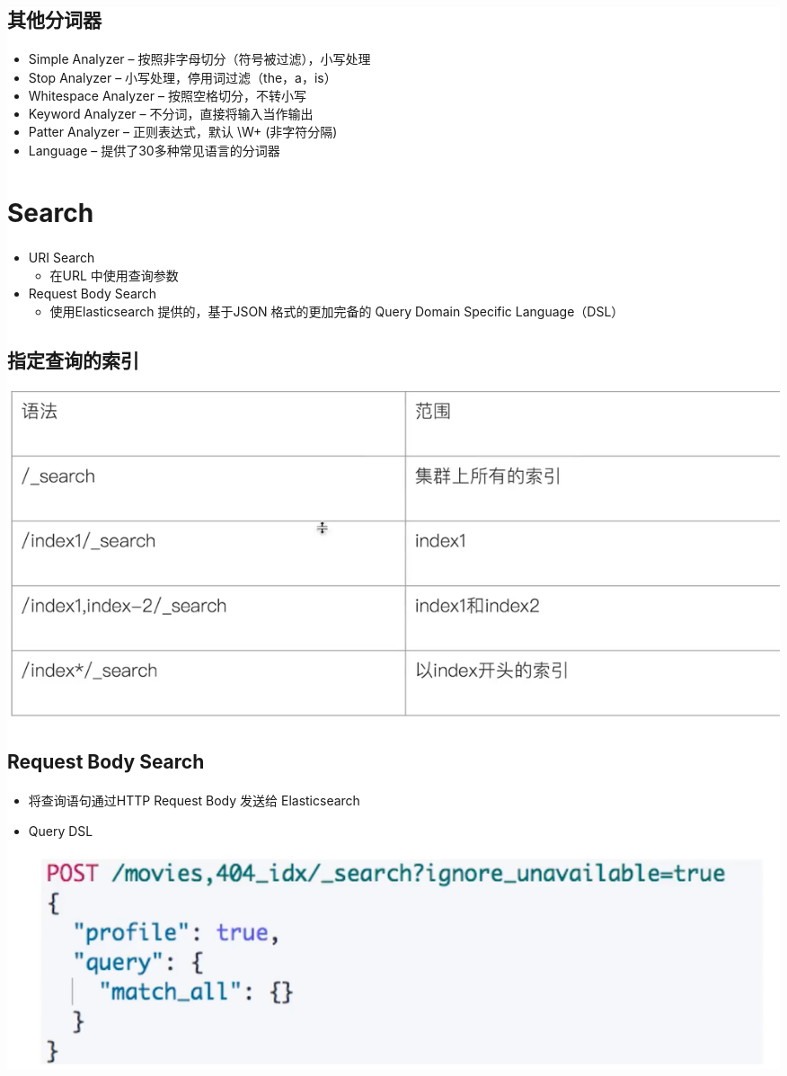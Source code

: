 ## 其他分词器

- Simple Analyzer – 按照非字母切分（符号被过滤），小写处理
- Stop Analyzer – 小写处理，停用词过滤（the，a，is）
- Whitespace Analyzer – 按照空格切分，不转小写
- Keyword Analyzer – 不分词，直接将输入当作输出
- Patter Analyzer – 正则表达式，默认 \W+ (非字符分隔)
- Language – 提供了30多种常见语言的分词器

# Search

- URI Search
  - 在URL 中使用查询参数
- Request Body Search
  - 使用Elasticsearch 提供的，基于JSON 格式的更加完备的 Query Domain Specific Language（DSL）

## 指定查询的索引

![image-20201209010305922](img/ElasticSearch核心技术与实践一/image-20201209010305922.png)

## Request Body Search

- 将查询语句通过HTTP Request Body 发送给 Elasticsearch

- Query DSL

  ![image-20201212143428009](img/ElasticSearch核心技术与实践一/image-20201212143428009.png)
